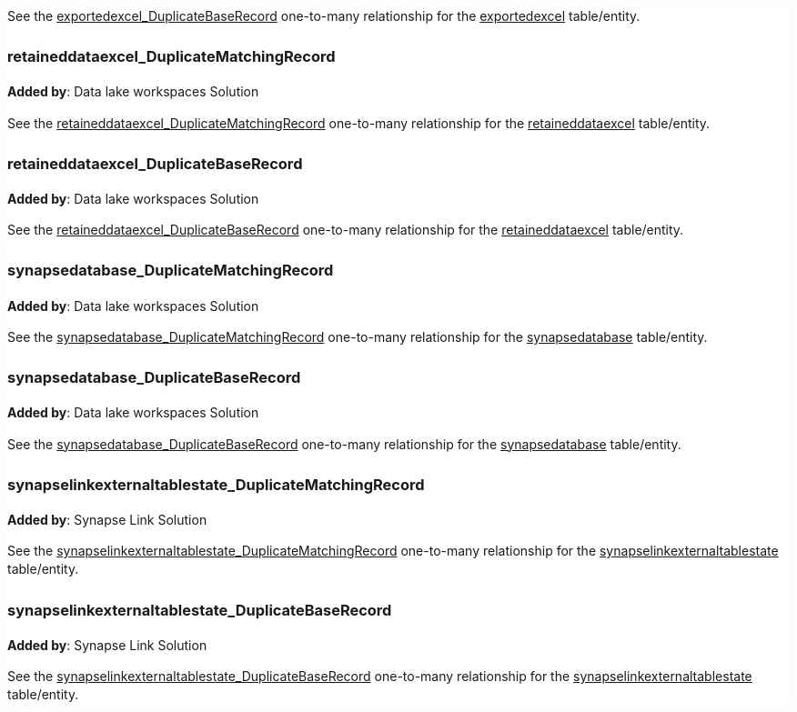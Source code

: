 See the [exportedexcel_DuplicateBaseRecord](exportedexcel.md#BKMK_exportedexcel_DuplicateBaseRecord) one-to-many relationship for the [exportedexcel](exportedexcel.md) table/entity.

### <a name="BKMK_retaineddataexcel_DuplicateMatchingRecord"></a> retaineddataexcel_DuplicateMatchingRecord

**Added by**: Data lake workspaces Solution

See the [retaineddataexcel_DuplicateMatchingRecord](retaineddataexcel.md#BKMK_retaineddataexcel_DuplicateMatchingRecord) one-to-many relationship for the [retaineddataexcel](retaineddataexcel.md) table/entity.

### <a name="BKMK_retaineddataexcel_DuplicateBaseRecord"></a> retaineddataexcel_DuplicateBaseRecord

**Added by**: Data lake workspaces Solution

See the [retaineddataexcel_DuplicateBaseRecord](retaineddataexcel.md#BKMK_retaineddataexcel_DuplicateBaseRecord) one-to-many relationship for the [retaineddataexcel](retaineddataexcel.md) table/entity.

### <a name="BKMK_synapsedatabase_DuplicateMatchingRecord"></a> synapsedatabase_DuplicateMatchingRecord

**Added by**: Data lake workspaces Solution

See the [synapsedatabase_DuplicateMatchingRecord](synapsedatabase.md#BKMK_synapsedatabase_DuplicateMatchingRecord) one-to-many relationship for the [synapsedatabase](synapsedatabase.md) table/entity.

### <a name="BKMK_synapsedatabase_DuplicateBaseRecord"></a> synapsedatabase_DuplicateBaseRecord

**Added by**: Data lake workspaces Solution

See the [synapsedatabase_DuplicateBaseRecord](synapsedatabase.md#BKMK_synapsedatabase_DuplicateBaseRecord) one-to-many relationship for the [synapsedatabase](synapsedatabase.md) table/entity.

### <a name="BKMK_synapselinkexternaltablestate_DuplicateMatchingRecord"></a> synapselinkexternaltablestate_DuplicateMatchingRecord

**Added by**: Synapse Link Solution

See the [synapselinkexternaltablestate_DuplicateMatchingRecord](synapselinkexternaltablestate.md#BKMK_synapselinkexternaltablestate_DuplicateMatchingRecord) one-to-many relationship for the [synapselinkexternaltablestate](synapselinkexternaltablestate.md) table/entity.

### <a name="BKMK_synapselinkexternaltablestate_DuplicateBaseRecord"></a> synapselinkexternaltablestate_DuplicateBaseRecord

**Added by**: Synapse Link Solution

See the [synapselinkexternaltablestate_DuplicateBaseRecord](synapselinkexternaltablestate.md#BKMK_synapselinkexternaltablestate_DuplicateBaseRecord) one-to-many relationship for the [synapselinkexternaltablestate](synapselinkexternaltablestate.md) table/entity.
